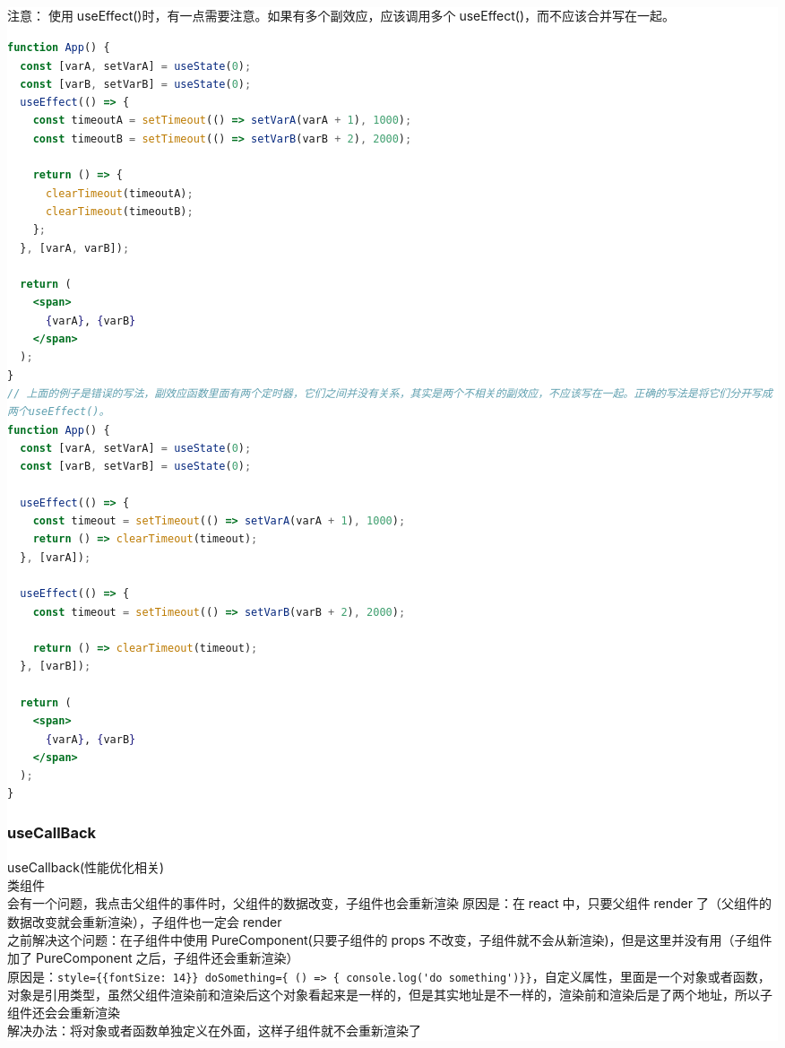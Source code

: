注意：
使用 useEffect()时，有一点需要注意。如果有多个副效应，应该调用多个
useEffect()，而不应该合并写在一起。

```jsx
function App() {
  const [varA, setVarA] = useState(0);
  const [varB, setVarB] = useState(0);
  useEffect(() => {
    const timeoutA = setTimeout(() => setVarA(varA + 1), 1000);
    const timeoutB = setTimeout(() => setVarB(varB + 2), 2000);

    return () => {
      clearTimeout(timeoutA);
      clearTimeout(timeoutB);
    };
  }, [varA, varB]);

  return (
    <span>
      {varA}, {varB}
    </span>
  );
}
// 上面的例子是错误的写法，副效应函数里面有两个定时器，它们之间并没有关系，其实是两个不相关的副效应，不应该写在一起。正确的写法是将它们分开写成两个useEffect()。
function App() {
  const [varA, setVarA] = useState(0);
  const [varB, setVarB] = useState(0);

  useEffect(() => {
    const timeout = setTimeout(() => setVarA(varA + 1), 1000);
    return () => clearTimeout(timeout);
  }, [varA]);

  useEffect(() => {
    const timeout = setTimeout(() => setVarB(varB + 2), 2000);

    return () => clearTimeout(timeout);
  }, [varB]);

  return (
    <span>
      {varA}, {varB}
    </span>
  );
}
```

### useCallBack

useCallback(性能优化相关)  
类组件  
会有一个问题，我点击父组件的事件时，父组件的数据改变，子组件也会重新渲染
原因是：在 react 中，只要父组件 render 了（父组件的数据改变就会重新渲染），子组件也一定会 render  
之前解决这个问题：在子组件中使用 PureComponent(只要子组件的 props 不改变，子组件就不会从新渲染)，但是这里并没有用（子组件加了 PureComponent 之后，子组件还会重新渲染）  
原因是：`style={{fontSize: 14}} doSomething={ () => { console.log('do something')}}`，自定义属性，里面是一个对象或者函数，对象是引用类型，虽然父组件渲染前和渲染后这个对象看起来是一样的，但是其实地址是不一样的，渲染前和渲染后是了两个地址，所以子组件还会会重新渲染  
解决办法：将对象或者函数单独定义在外面，这样子组件就不会重新渲染了
